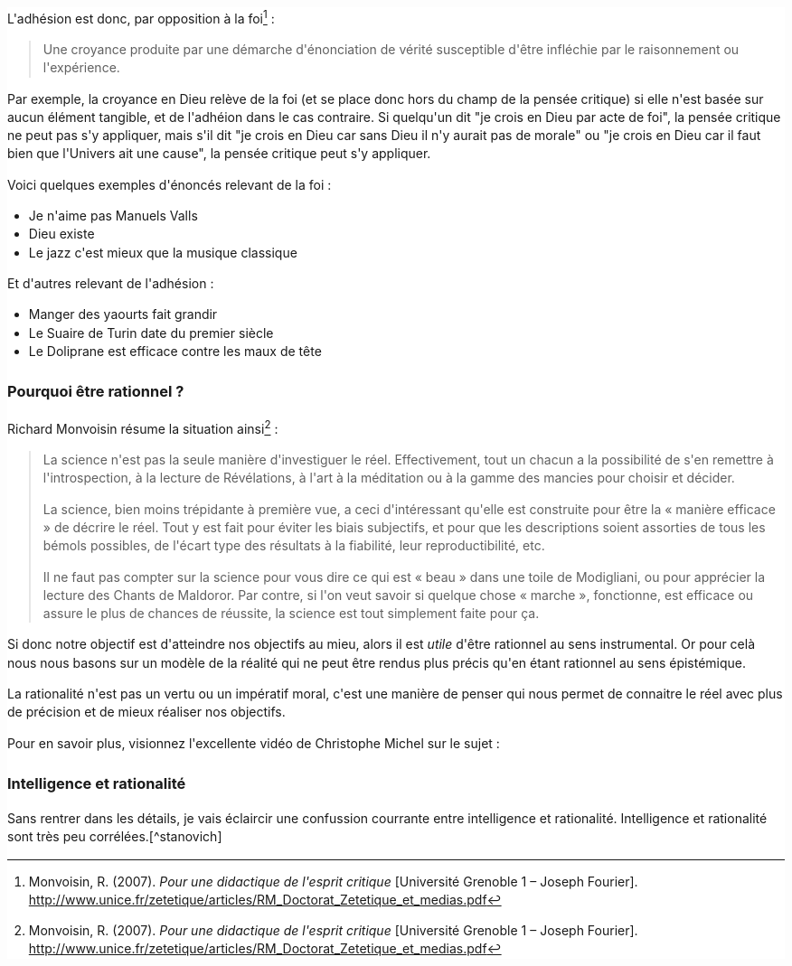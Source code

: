 L'adhésion est donc, par opposition à la foi[^monvoisin_these] :

> Une croyance produite par une démarche d'énonciation de vérité susceptible d'être infléchie par le raisonnement ou l'expérience.

Par exemple, la croyance en Dieu relève de la foi (et se place donc hors du champ de la pensée critique) si elle n'est basée sur aucun élément tangible, et de l'adhéion dans le cas contraire. Si quelqu'un dit "je crois en Dieu par acte de foi", la pensée critique ne peut pas s'y appliquer, mais s'il dit "je crois en Dieu car sans Dieu il n'y aurait pas de morale" ou "je crois en Dieu car il faut bien que l'Univers ait une cause", la pensée critique peut s'y appliquer.

Voici quelques exemples d'énoncés relevant de la foi :

* Je n'aime pas Manuels Valls
* Dieu existe
* Le jazz c'est mieux que la musique classique

Et d'autres relevant de l'adhésion :

* Manger des yaourts fait grandir
* Le Suaire de Turin date du premier siècle
* Le Doliprane est efficace contre les maux de tête

### Pourquoi être rationnel ?

Richard Monvoisin résume la situation ainsi[^monvoisin_these] :

> La science n'est pas la seule manière d'investiguer le réel. Effectivement, tout un chacun a la possibilité de s'en remettre à l'introspection, à la lecture de Révélations, à l'art à la méditation ou à la gamme des mancies pour choisir et décider.
>
> La science, bien moins trépidante à première vue, a ceci d'intéressant qu'elle est construite pour être la « manière efficace » de décrire le réel. Tout y est fait pour éviter les biais subjectifs, et pour que les descriptions soient assorties de tous les bémols possibles, de l'écart type des résultats à la fiabilité, leur reproductibilité, etc.
>
> Il ne faut pas compter sur la science pour vous dire ce qui est « beau » dans une toile de Modigliani, ou pour apprécier la lecture des Chants de Maldoror. Par contre, si l'on veut savoir si quelque chose « marche », fonctionne, est efficace ou assure le plus de chances de réussite, la science est tout simplement faite pour ça.

Si donc notre objectif est d'atteindre nos objectifs au mieu, alors il est *utile* d'être rationnel au sens instrumental. Or pour celà nous nous basons sur un modèle de la réalité qui ne peut être rendus plus précis qu'en étant rationnel au sens épistémique.

La rationalité n'est pas un vertu ou un impératif moral, c'est une manière de penser qui nous permet de connaitre le réel avec plus de précision et de mieux réaliser nos objectifs.

Pour en savoir plus, visionnez l'excellente vidéo de Christophe Michel sur le sujet :

<iframe class="video-frame" src="https://www.youtube.com/embed/PFjX5tgu0iQ" frameborder="0" allow="accelerometer; autoplay; encrypted-media; gyroscope; picture-in-picture" allowfullscreen></iframe>

### Intelligence et rationalité

Sans rentrer dans les détails, je vais éclaircir une confussion courrante entre intelligence et rationalité. Intelligence et rationalité sont très peu corrélées.[^stanovich]


[^rationality_less_wrong]: Yudkowsky, E. (2009, mars 16). *What Do We Mean By "Rationality"? - LessWrong 2.0*. Consulté le 16 juillet 2020, à l'adresse <https://www.lesswrong.com/s/5g5TkQTe9rmPS5vvM/p/RcZCwxFiZzE6X7nsv>
[^ennis_1]: Ennis, R. H. (2015). *Critical Thinking : A Streamlined Conception*. In M. Davies & R. Barnett (Éds.), *The Palgrave Handbook of Critical Thinking in Higher Education* (p. 31‑47). Palgrave Macmillan US. <https://doi.org/10.1057/9781137378057_2>
[^tlfi_raison]: Analyse et Traitement Informatique de la Langue Française (Éd.). (s. d.). *Raison*. Dans *Trésor de la Langue Française informatisé*. Consulté à l'adresse <https://www.cnrtl.fr/definition/raison>
[^tlfi_reflexion]: Analyse et Traitement Informatique de la Langue Française (Éd.). (s. d.). *Réflexion*. Dans *Trésor de la Langue Française informatisé*. Consulté à l'adresse <https://www.cnrtl.fr/definition/reflexion>
[^lipman_1]: Lipman, M. (2003). *Thinking in Education* (2ᵉ éd.). Cambridge University Press. <https://doi.org/10.1017/CBO9780511840272>
[^mcpeck_1]: McPeck, J. E. (2017). *Critical thinking and education* (Routledge).
[^monvoisin_these]: Monvoisin, R. (2007). *Pour une didactique de l'esprit critique* [Université Grenoble 1 – Joseph Fourier]. <http://www.unice.fr/zetetique/articles/RM_Doctorat_Zetetique_et_medias.pdf>
[^tlfi_rationnel]: Analyse et Traitement Informatique de la Langue Française (Éd.). (s. d.). *Rationnel*. Dans *Trésor de la Langue Française informatisé*. Consulté à l'adresse <https://www.cnrtl.fr/definition/rationnel>
[^wiki_scepticisme]: *Scepticisme scientifique*. (2020, 4 juillet). Dans Wikipédia. <https://fr.wikipedia.org/wiki/Scepticisme_scientifique>
[^herodote_vinci]: Chenal, Y. (2020, 16 mai). *Léonard de Vinci (1452 - 1519)*. Hérodote. <https://www.herodote.net/Le_genie_paradoxal-synthese-546.php>
[^armitt_potter]: *Beatrix Potter*. (s. d.). Armitt Museum & Library. Consulté 21 juillet 2020, à l'adresse <http://armitt.com/armitt_website/beatrix-potter/>
[^nga_morse]: *Samuel F. B. Morse*. (s. d.). National Gallery of Art. Consulté 21 juillet 2020, à l'adresse <https://www.nga.gov/collection/artist-info.1737.html>
[^ms_lamarr]: O'Brien, E. (2017, 27 octobre). *5 facts about Hedy Lamarr, star, inventor, wartime code maker*. Massive Science. <https://massivesci.com/articles/hedy-lamarr-inventor-world-war-movie-star-frequency/>
[^sa_queen]: Devillard, A. (2014, 10 novembre). *Queen, trois scientifiques pour un quatuor de rock*. Sciences et Avenir. <https://www.sciencesetavenir.fr/insolite/queen-trois-scientifiques-pour-un-quatuor-de-rock_{37226}>
[^panksepp]: Panksepp, J. (2005). *Affective neuroscience : The foundations of human and animal emotions*. Oxford Univ. Press.
[^damasio]: Damasio, A. R. (1998). *Emotion in the perspective of an integrated nervous system*. Brain Research Reviews, 26(2‑3), 83‑86. <https://doi.org/10.1016/S0165-0173(97)00064-7>
[^ekman]: Ekman, P., & Davidson, R. J. (Éds.). (1994). *The nature of emotion : Fundamental questions*. Oxford University Press.
[^cabanac]: Cabanac, M. (2002). *What is emotion?* Behavioural Processes, 60(2), 69‑83. <https://doi.org/10.1016/S0376-6357(02)00078-5>
[^emory]: Emory, M. (2018, 6 juin). *On Fear, Emotions, and Memory : An Interview with Dr. Joseph LeDoux*. Brain World. <https://brainworldmagazine.com/on-fear-emotions-and-memory-an-interview-with-dr-joseph-ledoux/2/>
[^kirman]: Kirman, A., Livet, P., & Teschl, M. (2010). *Rationality and emotions*. Philosophical Transactions of the Royal Society B: Biological Sciences, 365(1538), 215‑219. <https://doi.org/10.1098/rstb.2009.0194>
[^pfister]: Pfister, H.-R., & Böhm, G. (2008). *The multiplicity of emotions: A framework of emotional functions in decision making*. Judgment and Decision Making, 3(1), 5–17.
[^andrade]: Andrade, E. B., & Ariely, D. (2009). *The enduring impact of transient emotions on decision making*. Organizational Behavior and Human Decision Processes, 109(1), 1‑8. <https://doi.org/10.1016/j.obhdp.2009.02.003>
[^gigerenzer]: Gigerenzer, G. (2003, 29 mars). *Smart Heuristics*. Edge. <https://www.edge.org/conversation/gerd_gigerenzer-smart-heuristics>
[^kahneman]: Kahneman, D. (2011). *Thinking, fast and slow* (1st ed). Farrar, Straus and Giroux.
[^evans]: Evans, J. St. B. T. (2003). *In two minds : Dual-process accounts of reasoning*. Trends in Cognitive Sciences, 7(10), 454‑459. <https://doi.org/10.1016/j.tics.2003.08.012>
[^frederick]: Frederick, S. (2005). *Cognitive Reflection and Decision Making*. Journal of Economic Perspectives, 19(4), 25‑42. <https://doi.org/10.1257/089533005775196732>
[^galef_vulcan]: Thought Process. (2013, 17 août). *The Straw Vulcan, Julia Galef Skepticon 4* [Vidéo]. YouTube. <https://www.youtube.com/watch?v=Fv1nMc-k0N4>
[^blanchette]: Blanchette, I., & Richards, A. (2010). *The influence of affect on higher level cognition : A review of research on interpretation, judgement, decision making and reasoning*. Cognition & Emotion, 24(4), 561‑595. <https://doi.org/10.1080/02699930903132496>
[^trofimova]: Trofimova, I. (2018). *Functionality versus dimensionality in psychological taxonomies, and a puzzle of emotional valence*. Philosophical Transactions of the Royal Society B: Biological Sciences, 373(1744), 20170167. <https://doi.org/10.1098/rstb.2017.0167>
[^angie]: Angie, A. D., Connelly, S., Waples, E. P., & Kligyte, V. (2011). *The influence of discrete emotions on judgement and decision-making : A meta-analytic review*. Cognition & Emotion, 25(8), 1393‑1422. <https://doi.org/10.1080/02699931.2010.550751>
[^monvoisin_pinsault]: Pinsault, N., & Monvoisin, R. (2014). *Tout ce que vous n'avez jamais voulu savoir sur les thérapies manuelles*. Presses universitaires de Grenoble.
[^geldard]: Geldard, F. A., & Sherrick, C. E. (1972). *The Cutaneous « Rabbit » : A Perceptual Illusion*. Science, 178(4057), 178‑179. <https://doi.org/10.1126/science.178.4057.178>